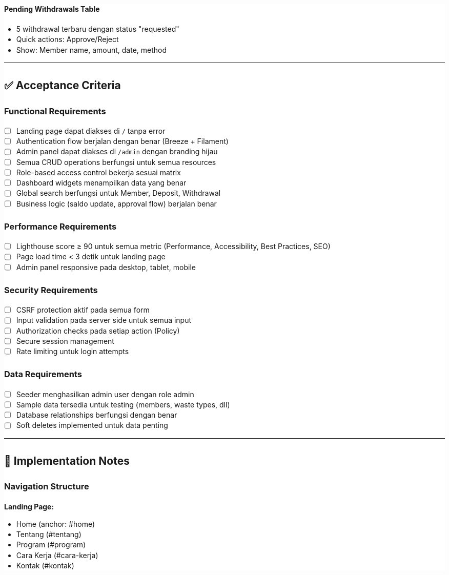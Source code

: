 #### Pending Withdrawals Table

- 5 withdrawal terbaru dengan status "requested"
- Quick actions: Approve/Reject
- Show: Member name, amount, date, method

---

## ✅ Acceptance Criteria

### Functional Requirements

- [ ] Landing page dapat diakses di `/` tanpa error
- [ ] Authentication flow berjalan dengan benar (Breeze + Filament)
- [ ] Admin panel dapat diakses di `/admin` dengan branding hijau
- [ ] Semua CRUD operations berfungsi untuk semua resources
- [ ] Role-based access control bekerja sesuai matrix
- [ ] Dashboard widgets menampilkan data yang benar
- [ ] Global search berfungsi untuk Member, Deposit, Withdrawal
- [ ] Business logic (saldo update, approval flow) berjalan benar

### Performance Requirements

- [ ] Lighthouse score ≥ 90 untuk semua metric (Performance, Accessibility, Best Practices, SEO)
- [ ] Page load time < 3 detik untuk landing page
- [ ] Admin panel responsive pada desktop, tablet, mobile

### Security Requirements

- [ ] CSRF protection aktif pada semua form
- [ ] Input validation pada server side untuk semua input
- [ ] Authorization checks pada setiap action (Policy)
- [ ] Secure session management
- [ ] Rate limiting untuk login attempts

### Data Requirements

- [ ] Seeder menghasilkan admin user dengan role admin
- [ ] Sample data tersedia untuk testing (members, waste types, dll)
- [ ] Database relationships berfungsi dengan benar
- [ ] Soft deletes implemented untuk data penting

---

## 📝 Implementation Notes

### Navigation Structure

**Landing Page:**

- Home (anchor: #home)
- Tentang (#tentang)
- Program (#program)
- Cara Kerja (#cara-kerja)
- Kontak (#kontak)
